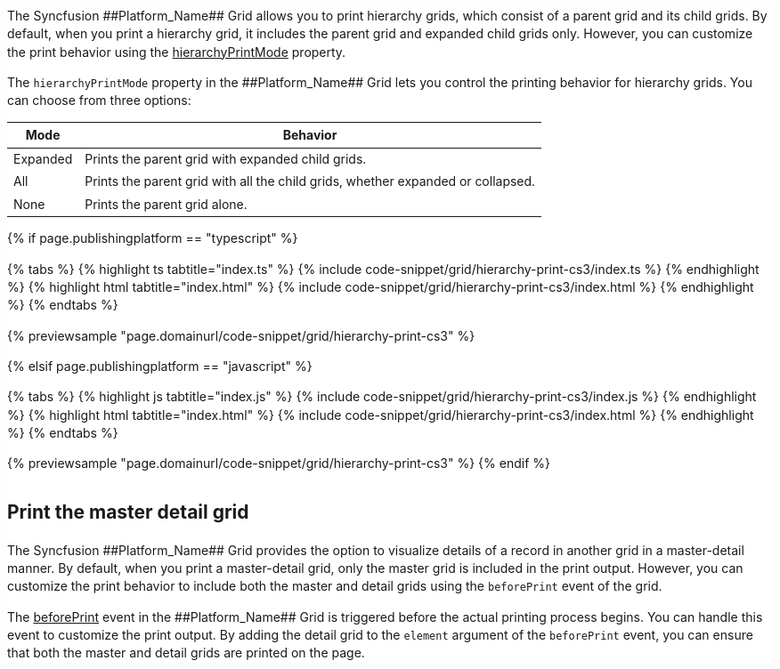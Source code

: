 The Syncfusion ##Platform_Name## Grid allows you to print hierarchy grids, which consist of a parent grid and its child grids. By default, when you print a hierarchy grid, it includes the parent grid and expanded child grids only. However, you can customize the print behavior using the [hierarchyPrintMode](../api/grid/#hierarchyprintmode) property.

The `hierarchyPrintMode` property in the ##Platform_Name## Grid lets you control the printing behavior for hierarchy grids. You can choose from three options:

| Mode     | Behavior                                                                         |
| -------- | -------------------------------------------------------------------------------  |
| Expanded | Prints the parent grid with expanded child grids.                                |
| All      | Prints the parent grid with all the child grids, whether expanded or collapsed.  |
| None     | Prints the parent grid alone.                                                    |

{% if page.publishingplatform == "typescript" %}

 {% tabs %}
{% highlight ts tabtitle="index.ts" %}
{% include code-snippet/grid/hierarchy-print-cs3/index.ts %}
{% endhighlight %}
{% highlight html tabtitle="index.html" %}
{% include code-snippet/grid/hierarchy-print-cs3/index.html %}
{% endhighlight %}
{% endtabs %}
        
{% previewsample "page.domainurl/code-snippet/grid/hierarchy-print-cs3" %}

{% elsif page.publishingplatform == "javascript" %}

{% tabs %}
{% highlight js tabtitle="index.js" %}
{% include code-snippet/grid/hierarchy-print-cs3/index.js %}
{% endhighlight %}
{% highlight html tabtitle="index.html" %}
{% include code-snippet/grid/hierarchy-print-cs3/index.html %}
{% endhighlight %}
{% endtabs %}

{% previewsample "page.domainurl/code-snippet/grid/hierarchy-print-cs3" %}
{% endif %}

## Print the master detail grid

The Syncfusion ##Platform_Name## Grid provides the option to visualize details of a record in another grid in a master-detail manner. By default, when you print a master-detail grid, only the master grid is included in the print output. However, you can customize the print behavior to include both the master and detail grids using the `beforePrint` event of the grid.

The [beforePrint](../api/grid/#beforeprint) event in the ##Platform_Name## Grid is triggered before the actual printing process begins. You can handle this event to customize the print output. By adding the detail grid to the `element` argument of the `beforePrint` event, you can ensure that both the master and detail grids are printed on the page.
